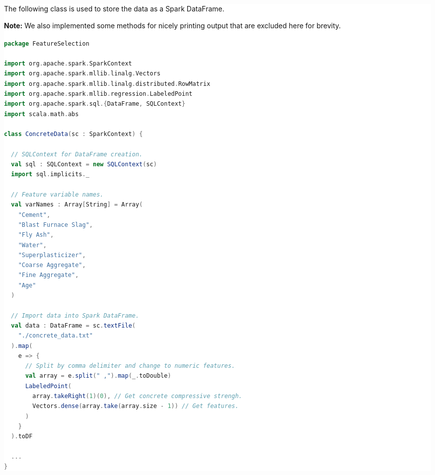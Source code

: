 

The following class is used to store the data as a Spark DataFrame. 

**Note:** We also implemented some methods for nicely printing output that are excluded here for brevity. 

```scala
package FeatureSelection

import org.apache.spark.SparkContext
import org.apache.spark.mllib.linalg.Vectors
import org.apache.spark.mllib.linalg.distributed.RowMatrix
import org.apache.spark.mllib.regression.LabeledPoint
import org.apache.spark.sql.{DataFrame, SQLContext}
import scala.math.abs

class ConcreteData(sc : SparkContext) {

  // SQLContext for DataFrame creation.
  val sql : SQLContext = new SQLContext(sc)
  import sql.implicits._

  // Feature variable names.
  val varNames : Array[String] = Array(
    "Cement",
    "Blast Furnace Slag",
    "Fly Ash",
    "Water",
    "Superplasticizer",
    "Coarse Aggregate",
    "Fine Aggregate",
    "Age"
  )

  // Import data into Spark DataFrame.
  val data : DataFrame = sc.textFile(
    "./concrete_data.txt"
  ).map(
    e => {
      // Split by comma delimiter and change to numeric features.
      val array = e.split(" ,").map(_.toDouble)
      LabeledPoint(
        array.takeRight(1)(0), // Get concrete compressive strengh.
        Vectors.dense(array.take(array.size - 1)) // Get features.
      )
    }
  ).toDF

  ...
}
```

